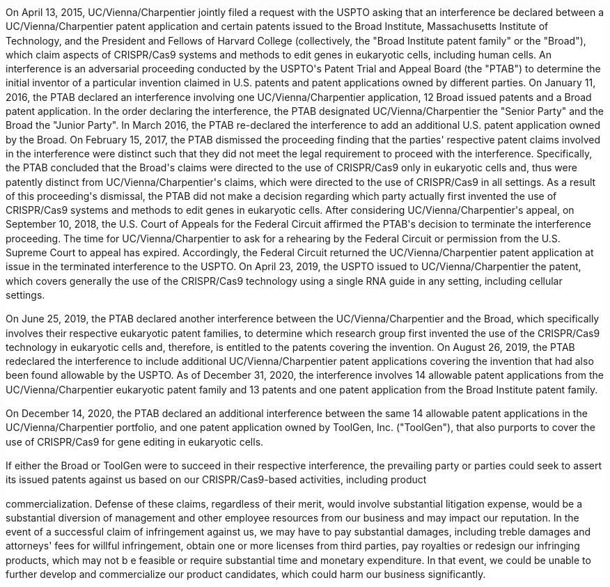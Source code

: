 On April 13, 2015, UC/Vienna/Charpentier jointly filed a request with the USPTO asking that an interference be declared between a UC/Vienna/Charpentier patent application and certain patents issued to the Broad Institute, Massachusetts Institute of Technology, and the President and Fellows of Harvard College (collectively, the "Broad Institute patent family" or the "Broad"), which claim aspects of CRISPR/Cas9 systems and methods to edit genes in eukaryotic cells, including human cells. An interference is an adversarial proceeding conducted by the USPTO's Patent Trial and Appeal Board (the "PTAB") to determine the initial inventor of a particular invention claimed in U.S. patents and patent applications owned by different parties. On January 11, 2016, the PTAB declared an interference involving one UC/Vienna/Charpentier application, 12 Broad issued patents and a Broad patent application. In the order declaring the interference, the PTAB designated UC/Vienna/Charpentier the "Senior Party" and the Broad the "Junior Party". In March 2016, the PTAB re-declared the interference to add an additional U.S. patent application owned by the Broad. On February 15, 2017, the PTAB dismissed the proceeding finding that the parties' respective patent claims involved in the interference were distinct such that they did not meet the legal requirement to proceed with the interference. Specifically, the PTAB concluded that the Broad's claims were directed to the use of CRISPR/Cas9 only in eukaryotic cells and, thus were patently distinct from UC/Vienna/Charpentier's claims, which were directed to the use of CRISPR/Cas9 in all settings. As a result of this proceeding's dismissal, the PTAB did not make a decision regarding which party actually first invented the use of CRISPR/Cas9 systems and methods to edit genes in eukaryotic cells. After considering UC/Vienna/Charpentier's appeal, on September 10, 2018, the U.S. Court of Appeals for the Federal Circuit affirmed the PTAB's decision to terminate the interference proceeding. The time for UC/Vienna/Charpentier to ask for a rehearing by the Federal Circuit or permission from the U.S. Supreme Court to appeal has expired. Accordingly, the Federal Circuit returned the UC/Vienna/Charpentier patent application at issue in the terminated interference to the USPTO. On April 23, 2019, the USPTO issued to UC/Vienna/Charpentier the patent, which covers generally the use of the CRISPR/Cas9 technology using a single RNA guide in any setting, including cellular settings.

On June 25, 2019, the PTAB declared another interference between the UC/Vienna/Charpentier and the Broad, which specifically involves their respective eukaryotic patent families, to determine which research group first invented the use of the CRISPR/Cas9 technology in eukaryotic cells and, therefore, is entitled to the patents covering the invention. On August 26, 2019, the PTAB redeclared the interference to include additional UC/Vienna/Charpentier patent applications covering the invention that had also been found allowable by the USPTO. As of December 31, 2020, the interference involves 14 allowable patent applications from the UC/Vienna/Charpentier eukaryotic patent family and 13 patents and one patent application from the Broad Institute patent family.

On December 14, 2020, the PTAB declared an additional interference between the same 14 allowable patent applications in the UC/Vienna/Charpentier portfolio, and one patent application owned by ToolGen, Inc. ("ToolGen"), that also purports to cover the use of CRISPR/Cas9 for gene editing in eukaryotic cells.

If either the Broad or ToolGen were to succeed in their respective interference, the prevailing party or parties could seek to assert its issued patents against us based on our CRISPR/Cas9-based activities, including product

commercialization. Defense of these claims, regardless of their merit, would involve substantial litigation expense, would be a substantial diversion of management and other employee resources from our business and may impact our reputation. In the event of a successful claim of infringement against us, we may have to pay substantial damages, including treble damages and attorneys' fees for willful infringement, obtain one or more licenses from third parties, pay royalties or redesign our infringing products, which may not b e feasible or require substantial time and monetary expenditure. In that event, we could be unable to further develop and commercialize our product candidates, which could harm our business significantly.
